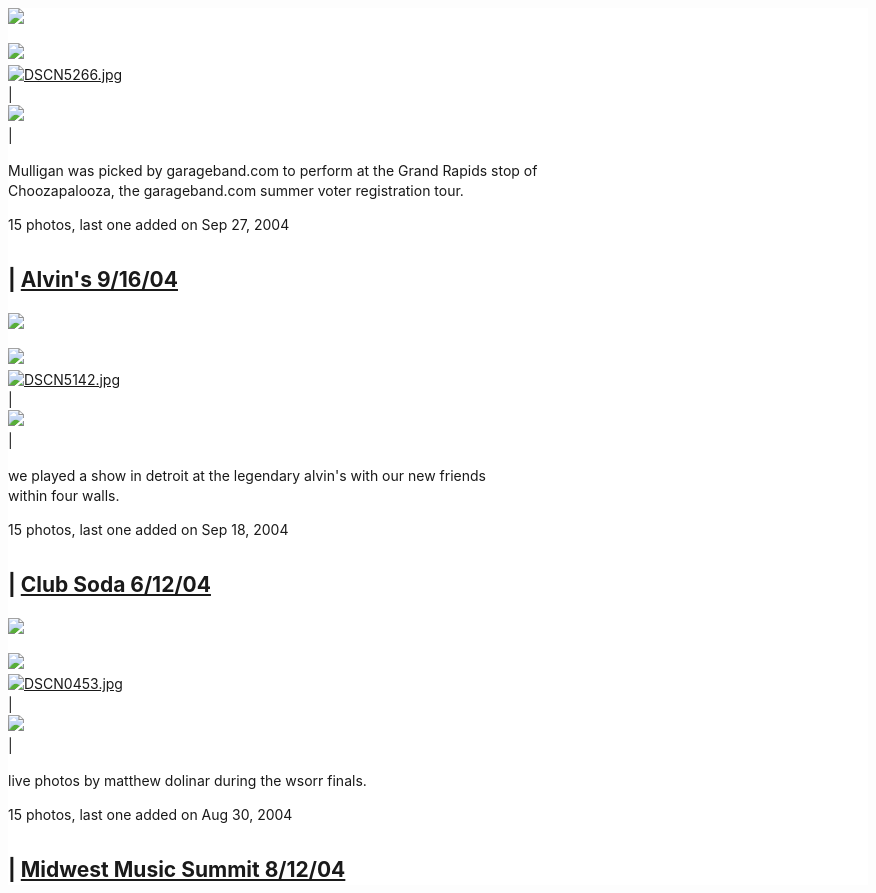 ![](/web/20050211150508im_/http://www.mulliganmusic.com/art/images/spacer.gif)  

![](/web/20050211150508im_/http://www.mulliganmusic.com/art/images/spacer.gif)  
[![DSCN5266.jpg](/web/20050211150508im_/http://www.mulliganmusic.com/art/albums/userpics/thumb_DSCN5266.jpg)  
](thumbnails.php?album=11) |  
![](/web/20050211150508im_/http://www.mulliganmusic.com/art/images/spacer.gif)  
|

Mulligan was picked by garageband.com to perform at the Grand Rapids stop of  
Choozapalooza, the garageband.com summer voter registration tour.

15 photos, last one added on Sep 27, 2004  

|  [**Alvin's 9/16/04**](thumbnails.php?album=10)  
---    

![](/web/20050211150508im_/http://www.mulliganmusic.com/art/images/spacer.gif)  

![](/web/20050211150508im_/http://www.mulliganmusic.com/art/images/spacer.gif)  
[![DSCN5142.jpg](/web/20050211150508im_/http://www.mulliganmusic.com/art/albums/userpics/thumb_DSCN5142.jpg)  
](thumbnails.php?album=10) |  
![](/web/20050211150508im_/http://www.mulliganmusic.com/art/images/spacer.gif)  
|

we played a show in detroit at the legendary alvin's with our new friends  
within four walls.

15 photos, last one added on Sep 18, 2004  

|  [**Club Soda 6/12/04**](thumbnails.php?album=6)  
---    

![](/web/20050211150508im_/http://www.mulliganmusic.com/art/images/spacer.gif)  

![](/web/20050211150508im_/http://www.mulliganmusic.com/art/images/spacer.gif)  
[![DSCN0453.jpg](/web/20050211150508im_/http://www.mulliganmusic.com/art/albums/userpics/thumb_DSCN0453.jpg)  
](thumbnails.php?album=6) |  
![](/web/20050211150508im_/http://www.mulliganmusic.com/art/images/spacer.gif)  
|

live photos by matthew dolinar during the wsorr finals.

15 photos, last one added on Aug 30, 2004  

|  [**Midwest Music Summit 8/12/04**](thumbnails.php?album=7)  
---    
